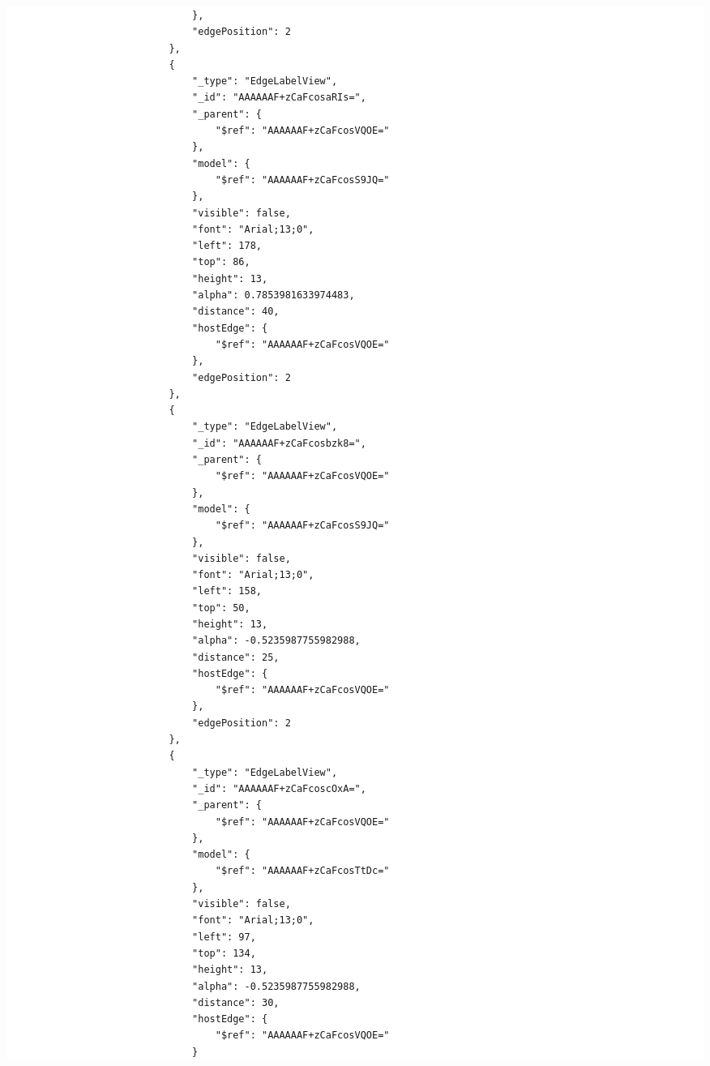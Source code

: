 									},
									"edgePosition": 2
								},
								{
									"_type": "EdgeLabelView",
									"_id": "AAAAAAF+zCaFcosaRIs=",
									"_parent": {
										"$ref": "AAAAAAF+zCaFcosVQOE="
									},
									"model": {
										"$ref": "AAAAAAF+zCaFcosS9JQ="
									},
									"visible": false,
									"font": "Arial;13;0",
									"left": 178,
									"top": 86,
									"height": 13,
									"alpha": 0.7853981633974483,
									"distance": 40,
									"hostEdge": {
										"$ref": "AAAAAAF+zCaFcosVQOE="
									},
									"edgePosition": 2
								},
								{
									"_type": "EdgeLabelView",
									"_id": "AAAAAAF+zCaFcosbzk8=",
									"_parent": {
										"$ref": "AAAAAAF+zCaFcosVQOE="
									},
									"model": {
										"$ref": "AAAAAAF+zCaFcosS9JQ="
									},
									"visible": false,
									"font": "Arial;13;0",
									"left": 158,
									"top": 50,
									"height": 13,
									"alpha": -0.5235987755982988,
									"distance": 25,
									"hostEdge": {
										"$ref": "AAAAAAF+zCaFcosVQOE="
									},
									"edgePosition": 2
								},
								{
									"_type": "EdgeLabelView",
									"_id": "AAAAAAF+zCaFcoscOxA=",
									"_parent": {
										"$ref": "AAAAAAF+zCaFcosVQOE="
									},
									"model": {
										"$ref": "AAAAAAF+zCaFcosTtDc="
									},
									"visible": false,
									"font": "Arial;13;0",
									"left": 97,
									"top": 134,
									"height": 13,
									"alpha": -0.5235987755982988,
									"distance": 30,
									"hostEdge": {
										"$ref": "AAAAAAF+zCaFcosVQOE="
									}